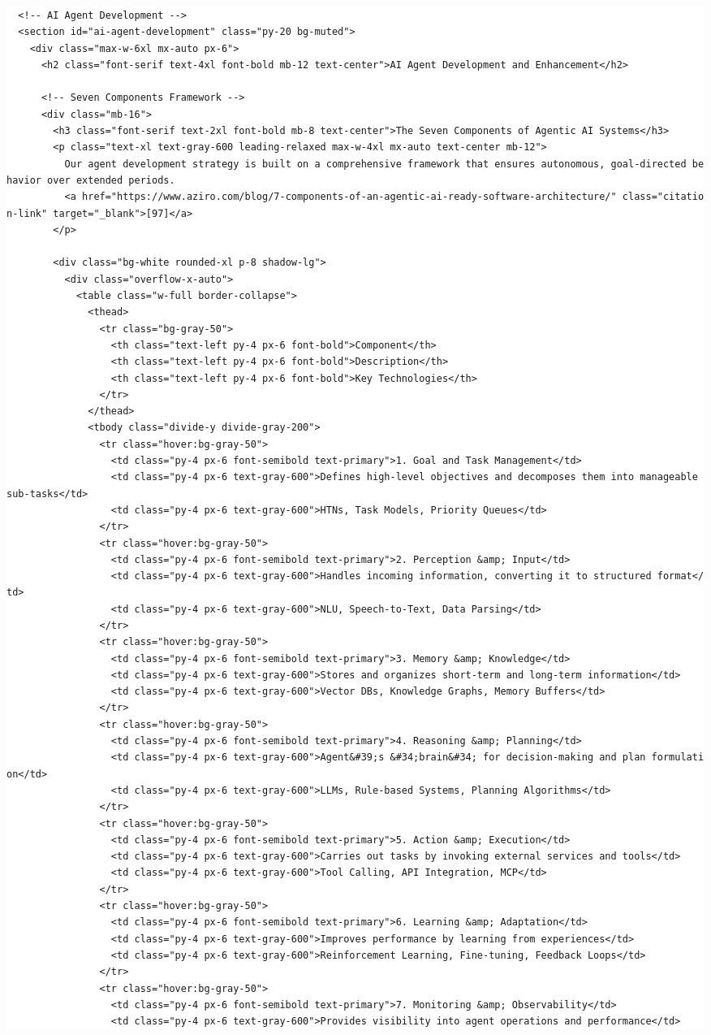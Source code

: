       <!-- AI Agent Development -->
      <section id="ai-agent-development" class="py-20 bg-muted">
        <div class="max-w-6xl mx-auto px-6">
          <h2 class="font-serif text-4xl font-bold mb-12 text-center">AI Agent Development and Enhancement</h2>

          <!-- Seven Components Framework -->
          <div class="mb-16">
            <h3 class="font-serif text-2xl font-bold mb-8 text-center">The Seven Components of Agentic AI Systems</h3>
            <p class="text-xl text-gray-600 leading-relaxed max-w-4xl mx-auto text-center mb-12">
              Our agent development strategy is built on a comprehensive framework that ensures autonomous, goal-directed behavior over extended periods.
              <a href="https://www.aziro.com/blog/7-components-of-an-agentic-ai-ready-software-architecture/" class="citation-link" target="_blank">[97]</a>
            </p>

            <div class="bg-white rounded-xl p-8 shadow-lg">
              <div class="overflow-x-auto">
                <table class="w-full border-collapse">
                  <thead>
                    <tr class="bg-gray-50">
                      <th class="text-left py-4 px-6 font-bold">Component</th>
                      <th class="text-left py-4 px-6 font-bold">Description</th>
                      <th class="text-left py-4 px-6 font-bold">Key Technologies</th>
                    </tr>
                  </thead>
                  <tbody class="divide-y divide-gray-200">
                    <tr class="hover:bg-gray-50">
                      <td class="py-4 px-6 font-semibold text-primary">1. Goal and Task Management</td>
                      <td class="py-4 px-6 text-gray-600">Defines high-level objectives and decomposes them into manageable sub-tasks</td>
                      <td class="py-4 px-6 text-gray-600">HTNs, Task Models, Priority Queues</td>
                    </tr>
                    <tr class="hover:bg-gray-50">
                      <td class="py-4 px-6 font-semibold text-primary">2. Perception &amp; Input</td>
                      <td class="py-4 px-6 text-gray-600">Handles incoming information, converting it to structured format</td>
                      <td class="py-4 px-6 text-gray-600">NLU, Speech-to-Text, Data Parsing</td>
                    </tr>
                    <tr class="hover:bg-gray-50">
                      <td class="py-4 px-6 font-semibold text-primary">3. Memory &amp; Knowledge</td>
                      <td class="py-4 px-6 text-gray-600">Stores and organizes short-term and long-term information</td>
                      <td class="py-4 px-6 text-gray-600">Vector DBs, Knowledge Graphs, Memory Buffers</td>
                    </tr>
                    <tr class="hover:bg-gray-50">
                      <td class="py-4 px-6 font-semibold text-primary">4. Reasoning &amp; Planning</td>
                      <td class="py-4 px-6 text-gray-600">Agent&#39;s &#34;brain&#34; for decision-making and plan formulation</td>
                      <td class="py-4 px-6 text-gray-600">LLMs, Rule-based Systems, Planning Algorithms</td>
                    </tr>
                    <tr class="hover:bg-gray-50">
                      <td class="py-4 px-6 font-semibold text-primary">5. Action &amp; Execution</td>
                      <td class="py-4 px-6 text-gray-600">Carries out tasks by invoking external services and tools</td>
                      <td class="py-4 px-6 text-gray-600">Tool Calling, API Integration, MCP</td>
                    </tr>
                    <tr class="hover:bg-gray-50">
                      <td class="py-4 px-6 font-semibold text-primary">6. Learning &amp; Adaptation</td>
                      <td class="py-4 px-6 text-gray-600">Improves performance by learning from experiences</td>
                      <td class="py-4 px-6 text-gray-600">Reinforcement Learning, Fine-tuning, Feedback Loops</td>
                    </tr>
                    <tr class="hover:bg-gray-50">
                      <td class="py-4 px-6 font-semibold text-primary">7. Monitoring &amp; Observability</td>
                      <td class="py-4 px-6 text-gray-600">Provides visibility into agent operations and performance</td>